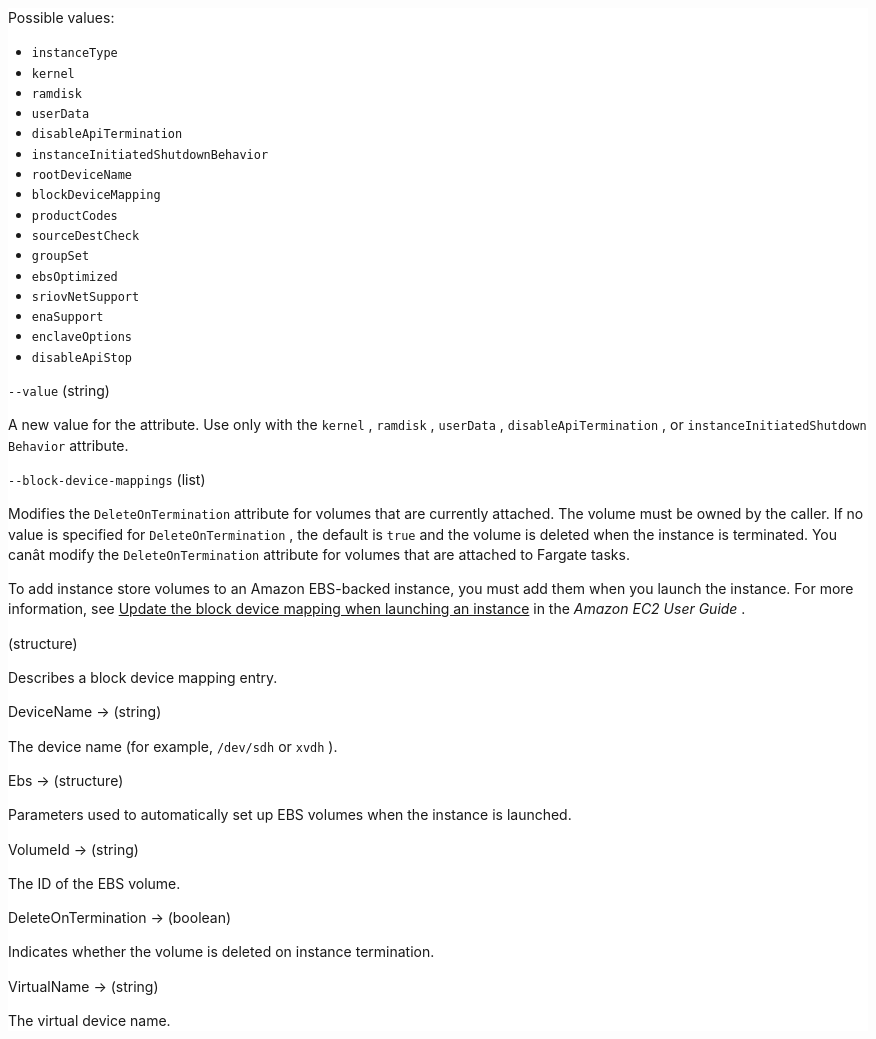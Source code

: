Possible values:

- `instanceType`
- `kernel`
- `ramdisk`
- `userData`
- `disableApiTermination`
- `instanceInitiatedShutdownBehavior`
- `rootDeviceName`
- `blockDeviceMapping`
- `productCodes`
- `sourceDestCheck`
- `groupSet`
- `ebsOptimized`
- `sriovNetSupport`
- `enaSupport`
- `enclaveOptions`
- `disableApiStop`

`--value` (string)

A new value for the attribute. Use only with the `kernel` , `ramdisk` , `userData` , `disableApiTermination` , or `instanceInitiatedShutdownBehavior` attribute.

`--block-device-mappings` (list)

Modifies the `DeleteOnTermination` attribute for volumes that are currently attached. The volume must be owned by the caller. If no value is specified for `DeleteOnTermination` , the default is `true` and the volume is deleted when the instance is terminated. You canât modify the `DeleteOnTermination` attribute for volumes that are attached to Fargate tasks.

To add instance store volumes to an Amazon EBS-backed instance, you must add them when you launch the instance. For more information, see [Update the block device mapping when launching an instance](https://docs.aws.amazon.com/AWSEC2/latest/UserGuide/block-device-mapping-concepts.html#Using_OverridingAMIBDM) in the *Amazon EC2 User Guide* .

(structure)

Describes a block device mapping entry.

DeviceName -> (string)

The device name (for example, `/dev/sdh` or `xvdh` ).

Ebs -> (structure)

Parameters used to automatically set up EBS volumes when the instance is launched.

VolumeId -> (string)

The ID of the EBS volume.

DeleteOnTermination -> (boolean)

Indicates whether the volume is deleted on instance termination.

VirtualName -> (string)

The virtual device name.
